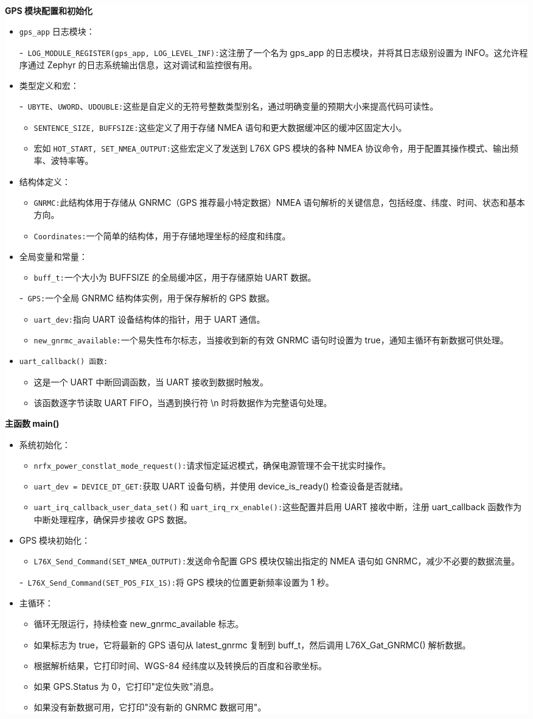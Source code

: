 **GPS 模块配置和初始化**
- `gps_app` 日志模块：

	-` LOG_MODULE_REGISTER(gps_app, LOG_LEVEL_INF):`这注册了一个名为 gps_app 的日志模块，并将其日志级别设置为 INFO。这允许程序通过 Zephyr 的日志系统输出信息，这对调试和监控很有用。

- 类型定义和宏：

	-` UBYTE`、`UWORD`、`UDOUBLE:`这些是自定义的无符号整数类型别名，通过明确变量的预期大小来提高代码可读性。

	- `SENTENCE_SIZE, BUFFSIZE:`这些定义了用于存储 NMEA 语句和更大数据缓冲区的缓冲区固定大小。

	- 宏如 `HOT_START, SET_NMEA_OUTPUT:`这些宏定义了发送到 L76X GPS 模块的各种 NMEA 协议命令，用于配置其操作模式、输出频率、波特率等。

- 结构体定义：

	- `GNRMC:`此结构体用于存储从 GNRMC（GPS 推荐最小特定数据）NMEA 语句解析的关键信息，包括经度、纬度、时间、状态和基本方向。

	- `Coordinates:`一个简单的结构体，用于存储地理坐标的经度和纬度。

- 全局变量和常量：

	- `buff_t:`一个大小为 BUFFSIZE 的全局缓冲区，用于存储原始 UART 数据。

	-` GPS:`一个全局 GNRMC 结构体实例，用于保存解析的 GPS 数据。

	- `uart_dev:`指向 UART 设备结构体的指针，用于 UART 通信。

	- `new_gnrmc_available:`一个易失性布尔标志，当接收到新的有效 GNRMC 语句时设置为 true，通知主循环有新数据可供处理。

- `uart_callback() 函数:`

	- 这是一个 UART 中断回调函数，当 UART 接收到数据时触发。

	- 该函数逐字节读取 UART FIFO，当遇到换行符 \n 时将数据作为完整语句处理。


**主函数 main()**
- 系统初始化：

	- `nrfx_power_constlat_mode_request():`请求恒定延迟模式，确保电源管理不会干扰实时操作。

	- `uart_dev = DEVICE_DT_GET:`获取 UART 设备句柄，并使用 device_is_ready() 检查设备是否就绪。

	- `uart_irq_callback_user_data_set()` 和 `uart_irq_rx_enable():`这些配置并启用 UART 接收中断，注册 uart_callback 函数作为中断处理程序，确保异步接收 GPS 数据。

- GPS 模块初始化：

	- `L76X_Send_Command(SET_NMEA_OUTPUT):`发送命令配置 GPS 模块仅输出指定的 NMEA 语句如 GNRMC，减少不必要的数据流量。

	-` L76X_Send_Command(SET_POS_FIX_1S):`将 GPS 模块的位置更新频率设置为 1 秒。

- 主循环：

	- 循环无限运行，持续检查 new_gnrmc_available 标志。

	- 如果标志为 true，它将最新的 GPS 语句从 latest_gnrmc 复制到 buff_t，然后调用 L76X_Gat_GNRMC() 解析数据。

	- 根据解析结果，它打印时间、WGS-84 经纬度以及转换后的百度和谷歌坐标。

	- 如果 GPS.Status 为 0，它打印"定位失败"消息。

	- 如果没有新数据可用，它打印"没有新的 GNRMC 数据可用"。
